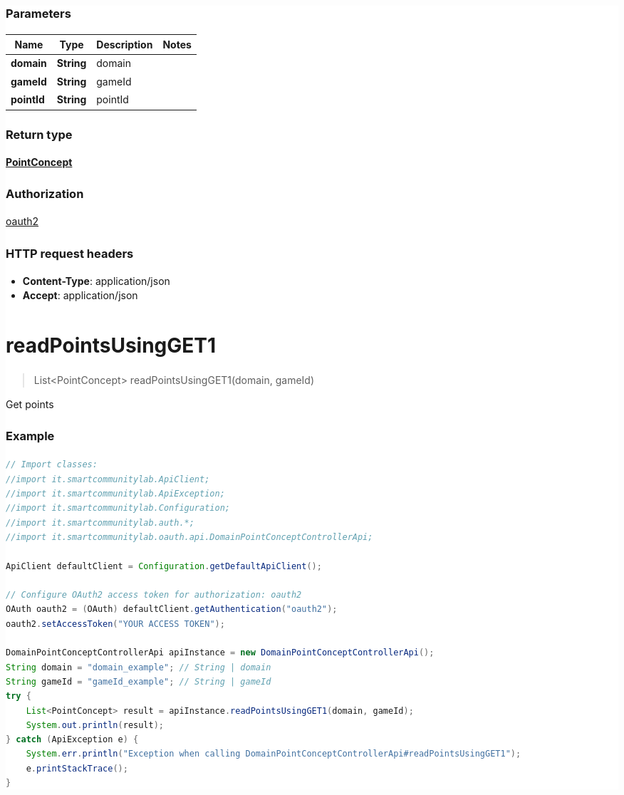 ### Parameters

Name | Type | Description  | Notes
------------- | ------------- | ------------- | -------------
 **domain** | **String**| domain |
 **gameId** | **String**| gameId |
 **pointId** | **String**| pointId |

### Return type

[**PointConcept**](PointConcept.md)

### Authorization

[oauth2](../README.md#oauth2)

### HTTP request headers

 - **Content-Type**: application/json
 - **Accept**: application/json

<a name="readPointsUsingGET1"></a>
# **readPointsUsingGET1**
> List&lt;PointConcept&gt; readPointsUsingGET1(domain, gameId)

Get points

### Example
```java
// Import classes:
//import it.smartcommunitylab.ApiClient;
//import it.smartcommunitylab.ApiException;
//import it.smartcommunitylab.Configuration;
//import it.smartcommunitylab.auth.*;
//import it.smartcommunitylab.oauth.api.DomainPointConceptControllerApi;

ApiClient defaultClient = Configuration.getDefaultApiClient();

// Configure OAuth2 access token for authorization: oauth2
OAuth oauth2 = (OAuth) defaultClient.getAuthentication("oauth2");
oauth2.setAccessToken("YOUR ACCESS TOKEN");

DomainPointConceptControllerApi apiInstance = new DomainPointConceptControllerApi();
String domain = "domain_example"; // String | domain
String gameId = "gameId_example"; // String | gameId
try {
    List<PointConcept> result = apiInstance.readPointsUsingGET1(domain, gameId);
    System.out.println(result);
} catch (ApiException e) {
    System.err.println("Exception when calling DomainPointConceptControllerApi#readPointsUsingGET1");
    e.printStackTrace();
}
```
